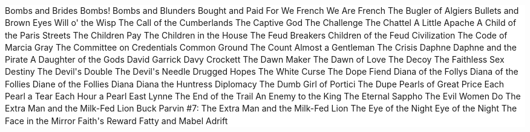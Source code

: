 Bombs and Brides
Bombs!
Bombs and Blunders
Bought and Paid For
We French
We Are French
The Bugler of Algiers
Bullets and Brown Eyes
Will o' the Wisp
The Call of the Cumberlands
The Captive God
The Challenge
The Chattel
A Little Apache
A Child of the Paris Streets
The Children Pay
The Children in the House
The Feud Breakers
Children of the Feud
Civilization
The Code of Marcia Gray
The Committee on Credentials
Common Ground
The Count
Almost a Gentleman
The Crisis
Daphne
Daphne and the Pirate
A Daughter of the Gods
David Garrick
Davy Crockett
The Dawn Maker
The Dawn of Love
The Decoy
The Faithless Sex
Destiny
The Devil's Double
The Devil's Needle
Drugged Hopes
The White Curse
The Dope Fiend
Diana of the Follys
Diana of the Follies
Diane of the Follies
Diana
Diana the Huntress
Diplomacy
The Dumb Girl of Portici
The Dupe
Pearls of Great Price
Each Pearl a Tear
Each Hour a Pearl
East Lynne
The End of the Trail
An Enemy to the King
The Eternal Sappho
The Evil Women Do
The Extra Man and the Milk-Fed Lion
Buck Parvin #7: The Extra Man and the Milk-Fed Lion
The Eye of the Night
Eye of the Night
The Face in the Mirror
Faith's Reward
Fatty and Mabel Adrift
